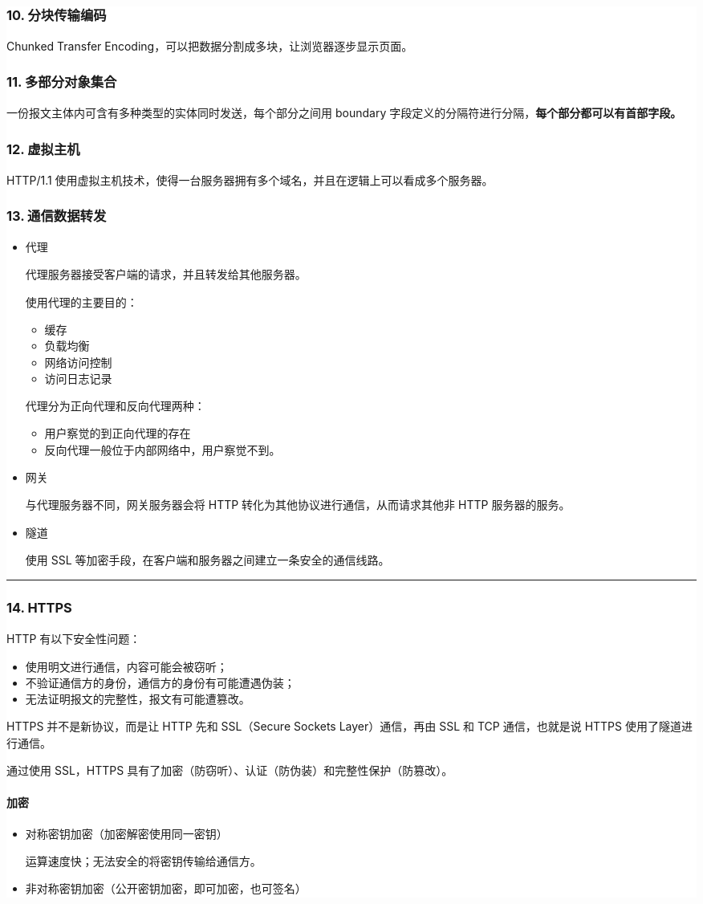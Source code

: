 ### 10. 分块传输编码

Chunked Transfer Encoding，可以把数据分割成多块，让浏览器逐步显示页面。

### 11. 多部分对象集合

一份报文主体内可含有多种类型的实体同时发送，每个部分之间用 boundary 字段定义的分隔符进行分隔，**每个部分都可以有首部字段。**

### 12. 虚拟主机

HTTP/1.1 使用虚拟主机技术，使得一台服务器拥有多个域名，并且在逻辑上可以看成多个服务器。

### 13. 通信数据转发

- 代理

  代理服务器接受客户端的请求，并且转发给其他服务器。

  使用代理的主要目的：

  * 缓存
  * 负载均衡
  * 网络访问控制
  * 访问日志记录

  代理分为正向代理和反向代理两种：

  * 用户察觉的到正向代理的存在
  * 反向代理一般位于内部网络中，用户察觉不到。

- 网关

  与代理服务器不同，网关服务器会将 HTTP 转化为其他协议进行通信，从而请求其他非 HTTP 服务器的服务。

- 隧道

  使用 SSL 等加密手段，在客户端和服务器之间建立一条安全的通信线路。

-------------

### 14. HTTPS

HTTP 有以下安全性问题：

- 使用明文进行通信，内容可能会被窃听；
- 不验证通信方的身份，通信方的身份有可能遭遇伪装；
- 无法证明报文的完整性，报文有可能遭篡改。

HTTPS 并不是新协议，而是让 HTTP 先和 SSL（Secure Sockets Layer）通信，再由 SSL 和 TCP 通信，也就是说 HTTPS 使用了隧道进行通信。

通过使用 SSL，HTTPS 具有了加密（防窃听）、认证（防伪装）和完整性保护（防篡改）。

#### 加密

* 对称密钥加密（加密解密使用同一密钥）

  运算速度快；无法安全的将密钥传输给通信方。

* 非对称密钥加密（公开密钥加密，即可加密，也可签名）
